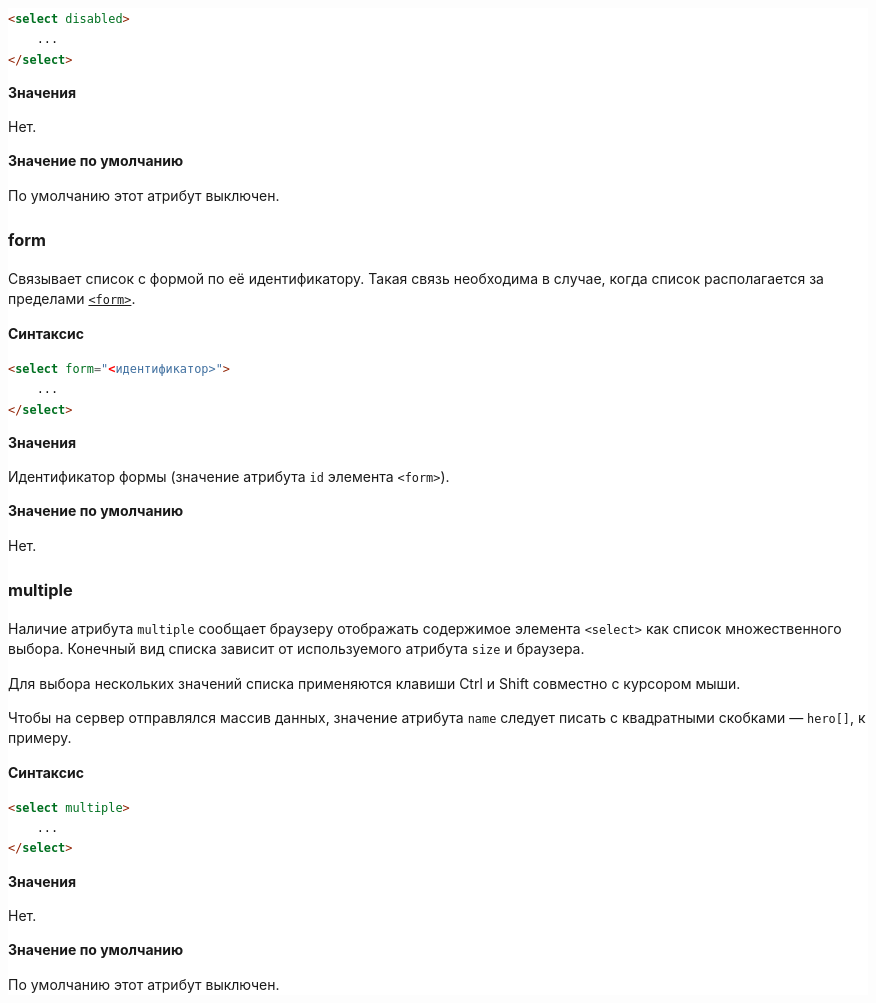 ```html
<select disabled>
    ...
</select>
```

**Значения**

Нет.

**Значение по умолчанию**

По умолчанию этот атрибут выключен.

### form

Связывает список с формой по её идентификатору. Такая связь необходима в случае, когда список располагается за пределами [`<form>`](form.md).

**Синтаксис**

```html
<select form="<идентификатор>">
    ...
</select>
```

**Значения**

Идентификатор формы (значение атрибута `id` элемента `<form>`).

**Значение по умолчанию**

Нет.

### multiple

Наличие атрибута `multiple` сообщает браузеру отображать содержимое элемента `<select>` как список множественного выбора. Конечный вид списка зависит от используемого атрибута `size` и браузера.

Для выбора нескольких значений списка применяются клавиши Ctrl и Shift совместно с курсором мыши.

Чтобы на сервер отправлялся массив данных, значение атрибута `name` следует писать с квадратными скобками — `hero[]`, к примеру.

**Синтаксис**

```html
<select multiple>
    ...
</select>
```

**Значения**

Нет.

**Значение по умолчанию**

По умолчанию этот атрибут выключен.
